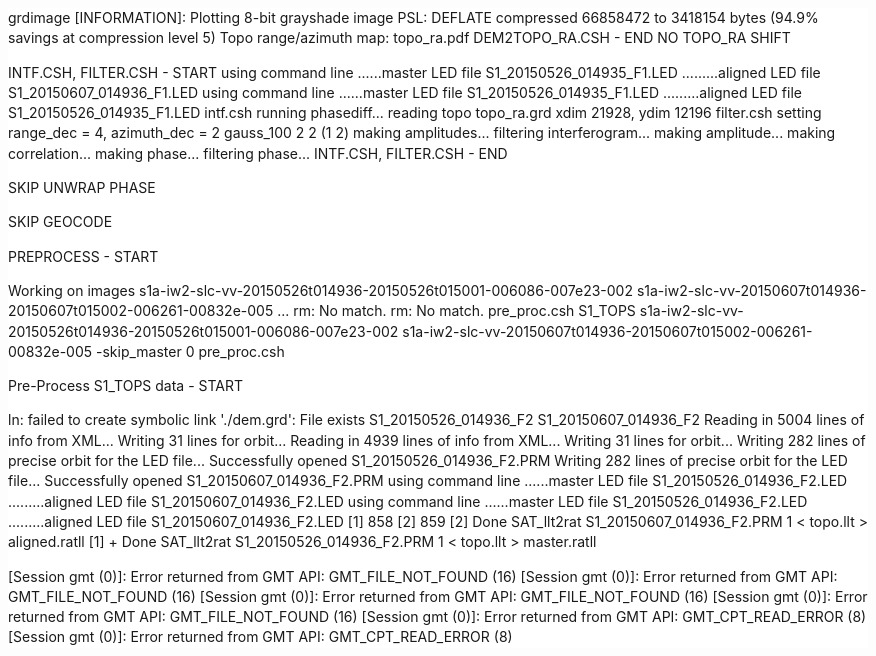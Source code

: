 grdimage [INFORMATION]: Plotting 8-bit grayshade image
PSL: DEFLATE compressed 66858472 to 3418154 bytes (94.9% savings at compression level 5)
Topo range/azimuth map: topo_ra.pdf
DEM2TOPO_RA.CSH - END
NO TOPO_RA SHIFT

INTF.CSH, FILTER.CSH - START
using command line
......master LED file S1_20150526_014935_F1.LED
.........aligned LED file S1_20150607_014936_F1.LED
using command line
......master LED file S1_20150526_014935_F1.LED
.........aligned LED file S1_20150526_014935_F1.LED
intf.csh
running phasediff...
reading topo topo_ra.grd
 xdim 21928, ydim 12196
filter.csh
setting range_dec = 4, azimuth_dec = 2
gauss_100 2 2 (1 2)
making amplitudes...
filtering interferogram...
making amplitude...
making correlation...
making phase...
filtering phase...
INTF.CSH, FILTER.CSH - END

SKIP UNWRAP PHASE

SKIP GEOCODE



PREPROCESS - START

Working on images s1a-iw2-slc-vv-20150526t014936-20150526t015001-006086-007e23-002 s1a-iw2-slc-vv-20150607t014936-20150607t015002-006261-00832e-005 ...
rm: No match.
rm: No match.
pre_proc.csh S1_TOPS s1a-iw2-slc-vv-20150526t014936-20150526t015001-006086-007e23-002 s1a-iw2-slc-vv-20150607t014936-20150607t015002-006261-00832e-005  -skip_master 0
pre_proc.csh

 Pre-Process S1_TOPS data - START

ln: failed to create symbolic link './dem.grd': File exists
S1_20150526_014936_F2
S1_20150607_014936_F2
Reading in 5004 lines of info from XML...
Writing 31 lines for orbit...
Reading in 4939 lines of info from XML...
Writing 31 lines for orbit...
Writing 282 lines of precise orbit for the LED file...
Successfully opened S1_20150526_014936_F2.PRM
Writing 282 lines of precise orbit for the LED file...
Successfully opened S1_20150607_014936_F2.PRM
using command line
......master LED file S1_20150526_014936_F2.LED
.........aligned LED file S1_20150607_014936_F2.LED
using command line
......master LED file S1_20150526_014936_F2.LED
.........aligned LED file S1_20150607_014936_F2.LED
[1] 858
[2] 859
[2]    Done                   SAT_llt2rat S1_20150607_014936_F2.PRM 1 < topo.llt > aligned.ratll
[1]  + Done                   SAT_llt2rat S1_20150526_014936_F2.PRM 1 < topo.llt > master.ratll

[Session gmt (0)]: Error returned from GMT API: GMT_FILE_NOT_FOUND (16)
[Session gmt (0)]: Error returned from GMT API: GMT_FILE_NOT_FOUND (16)
[Session gmt (0)]: Error returned from GMT API: GMT_FILE_NOT_FOUND (16)
[Session gmt (0)]: Error returned from GMT API: GMT_FILE_NOT_FOUND (16)
[Session gmt (0)]: Error returned from GMT API: GMT_CPT_READ_ERROR (8)
[Session gmt (0)]: Error returned from GMT API: GMT_CPT_READ_ERROR (8)